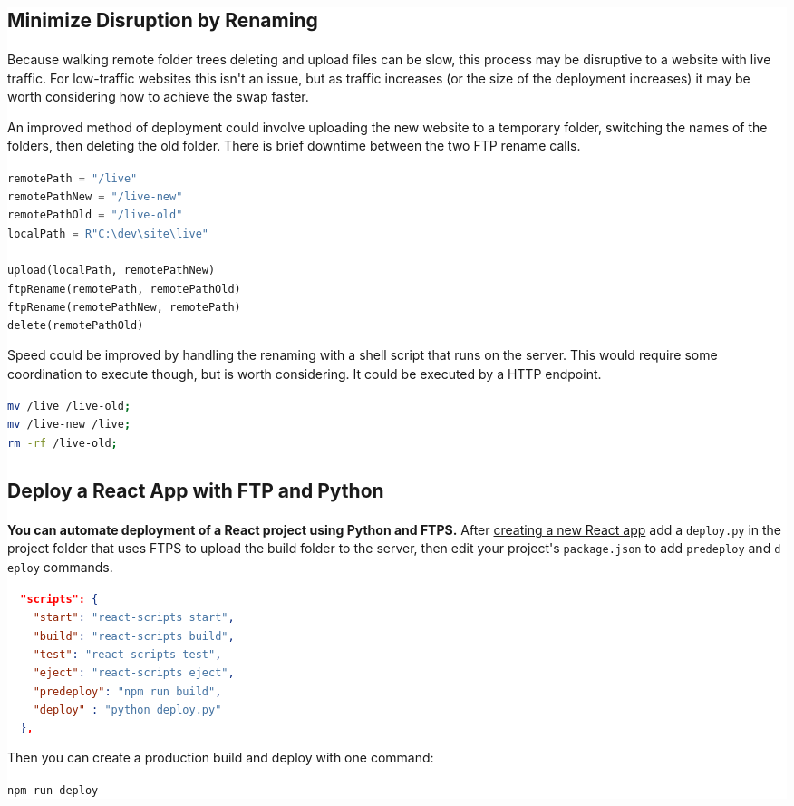 ## Minimize Disruption by Renaming

Because walking remote folder trees deleting and upload files can be slow, this process may be disruptive to a website with live traffic. For low-traffic websites this isn't an issue, but as traffic increases (or the size of the deployment increases) it may be worth considering how to achieve the swap faster.

An improved method of deployment could involve uploading the new website to a temporary folder, switching the names of the folders, then deleting the old folder. There is brief downtime between the two FTP rename calls.

```py
remotePath = "/live"
remotePathNew = "/live-new"
remotePathOld = "/live-old"
localPath = R"C:\dev\site\live"

upload(localPath, remotePathNew)
ftpRename(remotePath, remotePathOld)
ftpRename(remotePathNew, remotePath)
delete(remotePathOld)
```

Speed could be improved by handling the renaming with a shell script that runs on the server. This would require some coordination to execute though, but is worth considering. It could be executed by a HTTP endpoint.

```bash
mv /live /live-old;
mv /live-new /live;
rm -rf /live-old;
```

## Deploy a React App with FTP and Python

**You can automate deployment of a React project using Python and FTPS.** After [creating a new React app](https://reactjs.org/docs/create-a-new-react-app.html) add a `deploy.py` in the project folder that uses FTPS to upload the build folder to the server, then edit your project's `package.json` to add `predeploy` and `deploy` commands.

```json
  "scripts": {
    "start": "react-scripts start",
    "build": "react-scripts build",
    "test": "react-scripts test",
    "eject": "react-scripts eject",
    "predeploy": "npm run build",
    "deploy" : "python deploy.py"
  },
```

Then you can create a production build and deploy with one command:

```
npm run deploy
```
